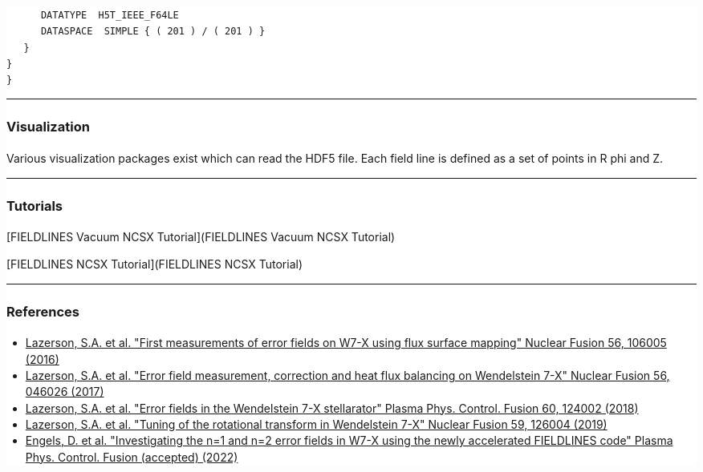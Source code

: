           DATATYPE  H5T_IEEE_F64LE
          DATASPACE  SIMPLE { ( 201 ) / ( 201 ) }
       }
    }
    }

------------------------------------------------------------------------

### Visualization

Various visualization packages exist which can read the HDF5 file. Each
field line is defined as a set of points in R phi and Z.

------------------------------------------------------------------------

### Tutorials

[FIELDLINES Vacuum NCSX Tutorial](FIELDLINES Vacuum NCSX Tutorial)

[FIELDLINES NCSX Tutorial](FIELDLINES NCSX Tutorial)

------------------------------------------------------------------------

### References

-   [Lazerson, S.A. et al. \"First measurements of error fields on W7-X using flux surface mapping\" Nuclear Fusion 56, 106005 (2016)](https://doi.org/10.1088/0029-5515/56/10/106005)
-   [Lazerson, S.A. et al. \"Error field measurement, correction and heat flux balancing on Wendelstein 7-X\" Nuclear Fusion 56, 046026 (2017)](https://doi.org/10.1088/1741-4326/aa60e7)
-   [Lazerson, S.A. et al. \"Error fields in the Wendelstein 7-X stellarator\" Plasma Phys. Control. Fusion 60, 124002 (2018)](https://doi.org/10.1088/1361-6587/aae96b)
-   [Lazerson, S.A. et al. \"Tuning of the rotational transform in Wendelstein 7-X\" Nuclear Fusion 59, 126004 (2019)](https://doi.org/10.1088/1741-4326/ab3df0)
-   [Engels, D. et al. \"Investigating the n=1 and n=2 error fields in W7-X using the newly accelerated FIELDLINES code\" Plasma Phys. Control. Fusion (accepted) (2022) ](https://doi.org/10.1088/1361-6587/ac43ef)

